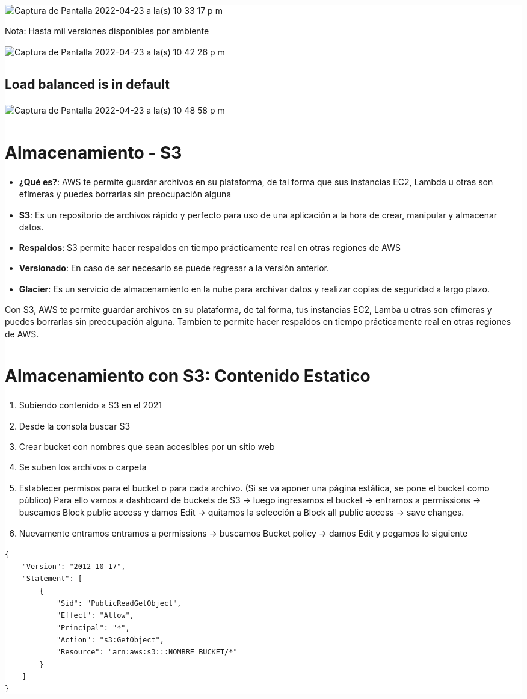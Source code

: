 <img width="1392" alt="Captura de Pantalla 2022-04-23 a la(s) 10 33 17 p m" src="https://user-images.githubusercontent.com/56992179/164955312-ebe5de7f-964e-4d3e-8d65-07e2a64d63ac.png">

Nota: Hasta mil versiones disponibles por ambiente

<img width="1392" alt="Captura de Pantalla 2022-04-23 a la(s) 10 42 26 p m" src="https://user-images.githubusercontent.com/56992179/164955560-98ed4a21-f085-4fab-94a6-5838d25eb1f6.png">

## Load balanced is in default

<img width="1392" alt="Captura de Pantalla 2022-04-23 a la(s) 10 48 58 p m" src="https://user-images.githubusercontent.com/56992179/164955701-762c37d5-bf6b-4adb-ab7e-57a7ca9e56ed.png">

# Almacenamiento - S3

- **¿Qué es?**: AWS te permite guardar archivos en su plataforma, de tal forma que sus instancias EC2, Lambda u otras son efímeras y puedes borrarlas sin preocupación alguna

- **S3**: Es un repositorio de archivos rápido y perfecto para uso de una aplicación a la hora de crear, manipular y almacenar datos.

- **Respaldos**: S3 permite hacer respaldos en tiempo prácticamente real en otras regiones de AWS

-  **Versionado**: En caso de ser necesario se puede regresar a la versión anterior.

- **Glacier**: Es un servicio de almacenamiento en la nube para archivar datos y realizar copias de seguridad a largo plazo.

Con S3, AWS te permite guardar archivos en su plataforma, de tal forma, tus instancias EC2, Lamba u otras son efímeras y puedes borrarlas sin preocupación alguna. Tambien te permite hacer respaldos en tiempo prácticamente real en otras regiones de AWS.

# Almacenamiento con S3: Contenido Estatico

1. Subiendo contenido a S3 en el 2021

1. Desde la consola buscar S3

2. Crear bucket con nombres que sean accesibles por un sitio web

3. Se suben los archivos o carpeta

4. Establecer permisos para el bucket o para cada archivo. (Si se va aponer una página estática, se pone el bucket como público)
Para ello vamos a dashboard de buckets de S3 -> luego ingresamos el bucket -> entramos a permissions -> buscamos Block public access y damos Edit -> quitamos la selección a Block all public access -> save changes.

5. Nuevamente entramos entramos a permissions -> buscamos Bucket policy -> damos Edit y pegamos lo siguiente

```
{
    "Version": "2012-10-17",
    "Statement": [
        {
            "Sid": "PublicReadGetObject",
            "Effect": "Allow",
            "Principal": "*",
            "Action": "s3:GetObject",
            "Resource": "arn:aws:s3:::NOMBRE BUCKET/*"
        }
    ]
}
```
